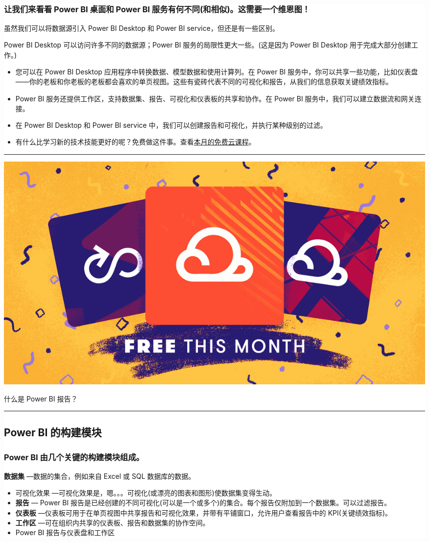 ### 让我们来看看 Power BI 桌面和 Power BI 服务有何不同(和相似)。这需要一个维恩图！

虽然我们可以将数据源引入 Power BI Desktop 和 Power BI service，但还是有一些区别。

Power BI Desktop 可以访问许多不同的数据源；Power BI 服务的局限性更大一些。(这是因为 Power BI Desktop 用于完成大部分创建工作。)

*   您可以在 Power BI Desktop 应用程序中转换数据、模型数据和使用计算列。在 Power BI 服务中，你可以共享一些功能，比如仪表盘——你的老板和你老板的老板都会喜欢的单页视图。这些有瓷砖代表不同的可视化和报告，从我们的信息获取关键绩效指标。

*   Power BI 服务还提供工作区，支持数据集、报告、可视化和仪表板的共享和协作。在 Power BI 服务中，我们可以建立数据流和网关连接。

*   在 Power BI Desktop 和 Power BI service 中，我们可以创建报告和可视化，并执行某种级别的过滤。

*   有什么比学习新的技术技能更好的呢？免费做这件事。查看[本月的免费云课程](https://acloudguru.com/blog/news/whats-free-at-acg)。

* * *

[![](img/8f64401f872cec64719ee0b2b5fd0187.png)](https://acloudguru.com/blog/news/whats-free-at-acg)

什么是 Power BI 报告？

* * *

## Power BI 的构建模块

### Power BI 由几个关键的构建模块组成。

**数据集** —数据的集合，例如来自 Excel 或 SQL 数据库的数据。

*   可视化效果 —可视化效果是，嗯。。。可视化(或漂亮的图表和图形)使数据集变得生动。
*   **报告** — Power BI 报告是已经创建的不同可视化(可以是一个或多个)的集合。每个报告仅附加到一个数据集。可以过滤报告。
*   **仪表板** —仪表板可用于在单页视图中共享报告和可视化效果，并带有平铺窗口，允许用户查看报告中的 KPI(关键绩效指标)。
*   **工作区** —可在组织内共享的仪表板、报告和数据集的协作空间。
*   Power BI 报告与仪表盘和工作区
